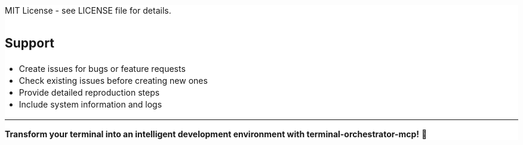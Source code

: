 MIT License - see LICENSE file for details.

## Support

- Create issues for bugs or feature requests
- Check existing issues before creating new ones
- Provide detailed reproduction steps
- Include system information and logs

---

**Transform your terminal into an intelligent development environment with terminal-orchestrator-mcp!** 🚀